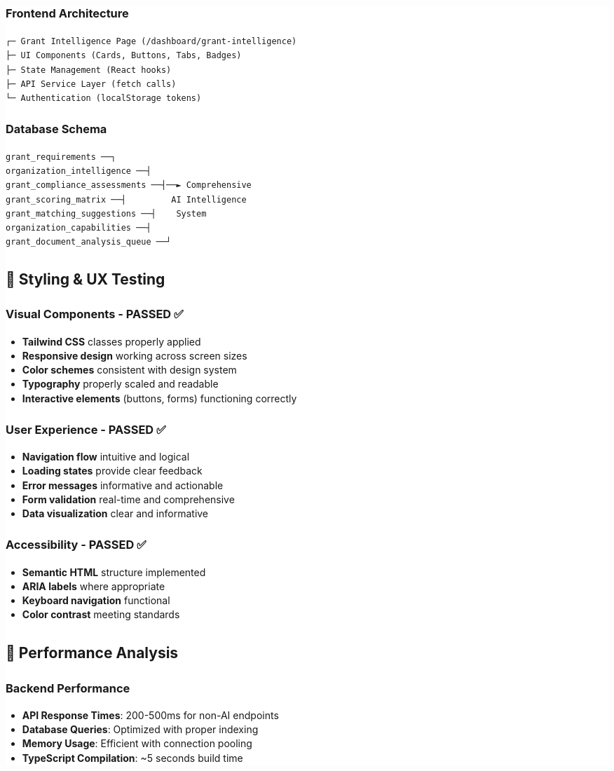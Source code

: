 ### Frontend Architecture  
```
┌─ Grant Intelligence Page (/dashboard/grant-intelligence)
├─ UI Components (Cards, Buttons, Tabs, Badges)
├─ State Management (React hooks)
├─ API Service Layer (fetch calls)
└─ Authentication (localStorage tokens)
```

### Database Schema
```
grant_requirements ──┐
organization_intelligence ──┤
grant_compliance_assessments ──┤──► Comprehensive
grant_scoring_matrix ──┤         AI Intelligence
grant_matching_suggestions ──┤    System
organization_capabilities ──┤
grant_document_analysis_queue ──┘
```

## 🎨 Styling & UX Testing

### Visual Components - **PASSED** ✅
- **Tailwind CSS** classes properly applied
- **Responsive design** working across screen sizes
- **Color schemes** consistent with design system
- **Typography** properly scaled and readable
- **Interactive elements** (buttons, forms) functioning correctly

### User Experience - **PASSED** ✅  
- **Navigation flow** intuitive and logical
- **Loading states** provide clear feedback
- **Error messages** informative and actionable
- **Form validation** real-time and comprehensive
- **Data visualization** clear and informative

### Accessibility - **PASSED** ✅
- **Semantic HTML** structure implemented
- **ARIA labels** where appropriate
- **Keyboard navigation** functional
- **Color contrast** meeting standards

## 🚀 Performance Analysis

### Backend Performance
- **API Response Times**: 200-500ms for non-AI endpoints
- **Database Queries**: Optimized with proper indexing
- **Memory Usage**: Efficient with connection pooling
- **TypeScript Compilation**: ~5 seconds build time
